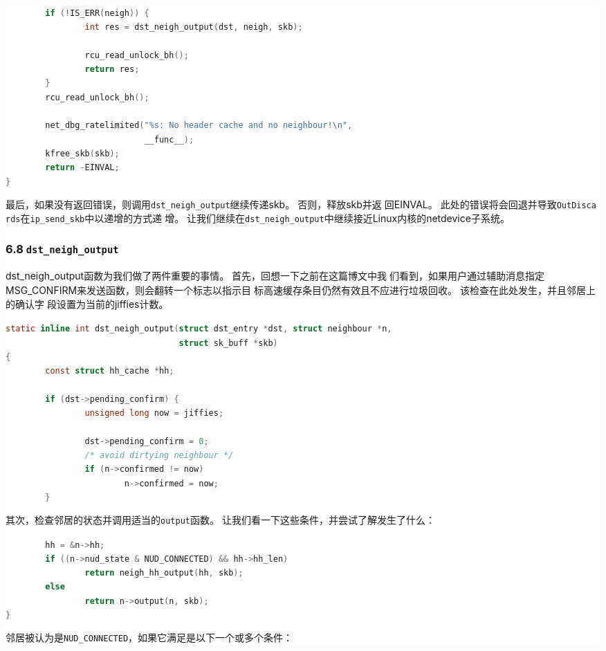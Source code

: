 ```c
        if (!IS_ERR(neigh)) {
                int res = dst_neigh_output(dst, neigh, skb);

                rcu_read_unlock_bh();
                return res;
        }
        rcu_read_unlock_bh();

        net_dbg_ratelimited("%s: No header cache and no neighbour!\n",
                            __func__);
        kfree_skb(skb);
        return -EINVAL;
}
```

最后，如果没有返回错误，则调用`dst_neigh_output`继续传递skb。 否则，释放skb并返
回EINVAL。 此处的错误将会回退并导致`OutDiscards`在`ip_send_skb`中以递增的方式递
增。 让我们继续在`dst_neigh_output`中继续接近Linux内核的netdevice子系统。

### 6.8 `dst_neigh_output`

dst_neigh_output函数为我们做了两件重要的事情。 首先，回想一下之前在这篇博文中我
们看到，如果用户通过辅助消息指定MSG_CONFIRM来发送函数，则会翻转一个标志以指示目
标高速缓存条目仍然有效且不应进行垃圾回收。 该检查在此处发生，并且邻居上的确认字
段设置为当前的jiffies计数。

```c
static inline int dst_neigh_output(struct dst_entry *dst, struct neighbour *n,
                                   struct sk_buff *skb)
{
        const struct hh_cache *hh;

        if (dst->pending_confirm) {
                unsigned long now = jiffies;

                dst->pending_confirm = 0;
                /* avoid dirtying neighbour */
                if (n->confirmed != now)
                        n->confirmed = now;
        }
```

其次，检查邻居的状态并调用适当的`output`函数。 让我们看一下这些条件，并尝试了解发生了什么：

```c
        hh = &n->hh;
        if ((n->nud_state & NUD_CONNECTED) && hh->hh_len)
                return neigh_hh_output(hh, skb);
        else
                return n->output(n, skb);
}
```

邻居被认为是`NUD_CONNECTED`，如果它满足是以下一个或多个条件：
